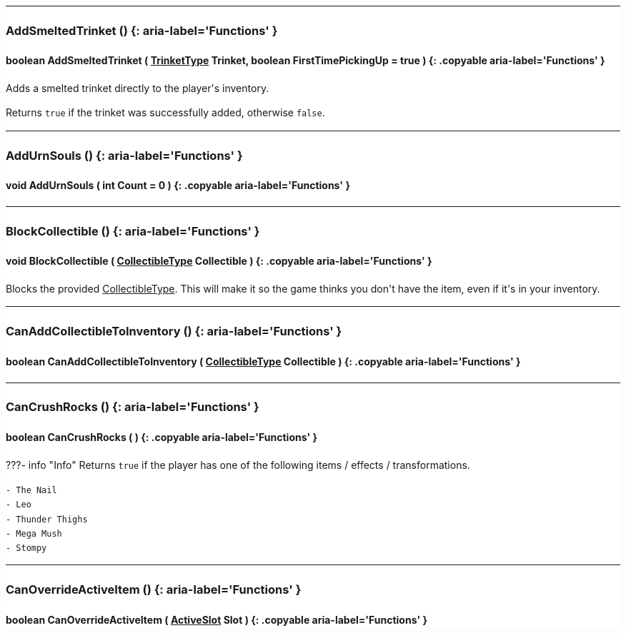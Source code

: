 ___
### AddSmeltedTrinket () {: aria-label='Functions' }
#### boolean AddSmeltedTrinket ( [TrinketType](https://wofsauge.github.io/IsaacDocs/rep/enums/TrinketType.html) Trinket, boolean FirstTimePickingUp = true ) {: .copyable aria-label='Functions' }
Adds a smelted trinket directly to the player's inventory.

Returns ``true`` if the trinket was successfully added, otherwise ``false``.

___
### AddUrnSouls () {: aria-label='Functions' }
#### void AddUrnSouls ( int Count = 0 ) {: .copyable aria-label='Functions' }  

___
### BlockCollectible () {: aria-label='Functions' }
#### void BlockCollectible ( [CollectibleType](https://wofsauge.github.io/IsaacDocs/rep/enums/CollectibleType.html) Collectible ) {: .copyable aria-label='Functions' }  
Blocks the provided [CollectibleType](https://wofsauge.github.io/IsaacDocs/rep/enums/CollectibleType.html). This will make it so the game thinks you don't have the item, even if it's in your inventory.

___
### CanAddCollectibleToInventory () {: aria-label='Functions' }
#### boolean CanAddCollectibleToInventory ( [CollectibleType](https://wofsauge.github.io/IsaacDocs/rep/enums/CollectibleType.html) Collectible ) {: .copyable aria-label='Functions' }

___
### CanCrushRocks () {: aria-label='Functions' }
#### boolean CanCrushRocks ( ) {: .copyable aria-label='Functions' }

???- info "Info"
    Returns `true` if the player has one of the following items / effects / transformations.
    
    - The Nail
    - Leo
    - Thunder Thighs
    - Mega Mush
    - Stompy

___
### CanOverrideActiveItem () {: aria-label='Functions' }
#### boolean CanOverrideActiveItem ( [ActiveSlot](https://wofsauge.github.io/IsaacDocs/rep/enums/ActiveSlot.html) Slot ) {: .copyable aria-label='Functions' }

